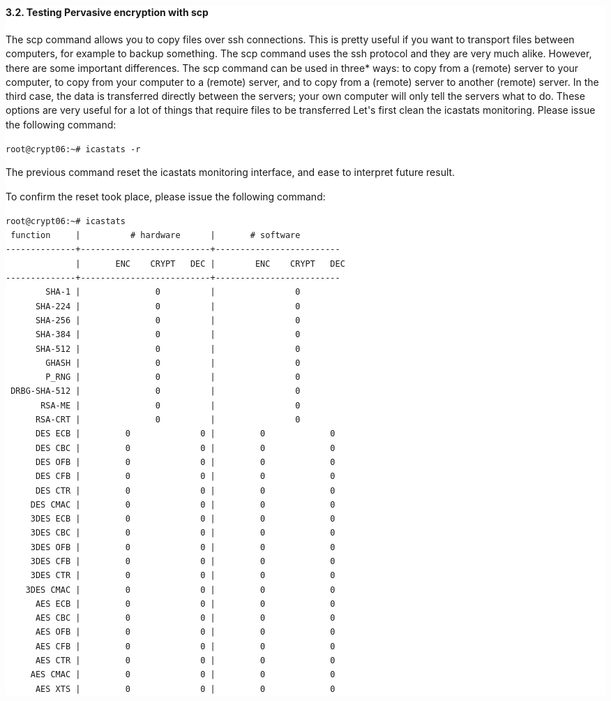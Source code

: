 
#### 3.2. Testing Pervasive encryption with scp
The scp command allows you to copy files over ssh connections. This is pretty useful if you want to transport files between computers, for example to backup something. The scp command uses the ssh protocol and they are very much alike. However, there are some important differences.
The scp command can be used in three* ways: to copy from a (remote) server to your computer, to copy from your computer to a (remote) server, and to copy from a (remote) server to another (remote) server. In the third case, the data is transferred directly between the servers; your own computer will only tell the servers what to do. These options are very useful for a lot of things that require files to be transferred
Let's first clean the icastats monitoring. Please issue the following command:
```
root@crypt06:~# icastats -r
```
The previous command reset the icastats monitoring interface, and ease to interpret future result. 

To confirm the reset took place, please issue the following command:
```
root@crypt06:~# icastats
 function     |          # hardware      |       # software
--------------+--------------------------+-------------------------
              |       ENC    CRYPT   DEC |        ENC    CRYPT   DEC
--------------+--------------------------+-------------------------
        SHA-1 |               0          |                0
      SHA-224 |               0          |                0
      SHA-256 |               0          |                0
      SHA-384 |               0          |                0
      SHA-512 |               0          |                0
        GHASH |               0          |                0
        P_RNG |               0          |                0
 DRBG-SHA-512 |               0          |                0
       RSA-ME |               0          |                0
      RSA-CRT |               0          |                0
      DES ECB |         0              0 |         0             0
      DES CBC |         0              0 |         0             0
      DES OFB |         0              0 |         0             0
      DES CFB |         0              0 |         0             0
      DES CTR |         0              0 |         0             0
     DES CMAC |         0              0 |         0             0
     3DES ECB |         0              0 |         0             0
     3DES CBC |         0              0 |         0             0
     3DES OFB |         0              0 |         0             0
     3DES CFB |         0              0 |         0             0
     3DES CTR |         0              0 |         0             0
    3DES CMAC |         0              0 |         0             0
      AES ECB |         0              0 |         0             0
      AES CBC |         0              0 |         0             0
      AES OFB |         0              0 |         0             0
      AES CFB |         0              0 |         0             0
      AES CTR |         0              0 |         0             0
     AES CMAC |         0              0 |         0             0
      AES XTS |         0              0 |         0             0
```
